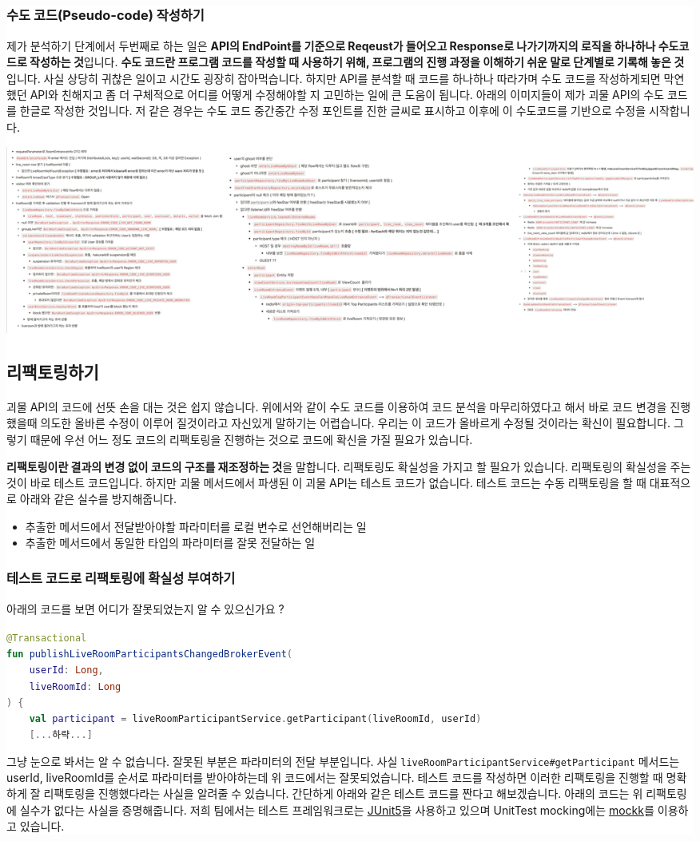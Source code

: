 ### 수도 코드(Pseudo-code) 작성하기

제가 분석하기 단계에서 두번째로 하는 일은 **API의 EndPoint를 기준으로 Reqeust가 들어오고 Response로 나가기까지의 로직을 하나하나 수도코드로 작성하는 것**입니다. **수도 코드란 프로그램 코드를 작성할 때 사용하기 위해, 프로그램의 진행 과정을 이해하기 쉬운 말로 단계별로 기록해 놓은 것**입니다. 사실 상당히 귀찮은 일이고 시간도 굉장히 잡아먹습니다. 하지만 API를 분석할 때 코드를 하나하나 따라가며 수도 코드를 작성하게되면 막연했던 API와 친해지고 좀 더 구체적으로 어디를 어떻게 수정해야할 지 고민하는 일에 큰 도움이 됩니다. 아래의 이미지들이 제가 괴물 API의 수도 코드를 한글로 작성한 것입니다. 저 같은 경우는 수도 코드 중간중간 수정 포인트를 진한 글씨로 표시하고 이후에 이 수도코드를 기반으로 수정을 시작합니다.



![liveroom_analize_3](/assets/2022-03-02-develop-liveroom-entrance-on-hakuna-1/liveroom_analize_3.png)

## 리팩토링하기

괴물 API의 코드에 선뜻 손을 대는 것은 쉽지 않습니다. 위에서와 같이 수도 코드를 이용하여 코드 분석을 마무리하였다고 해서 바로 코드 변경을 진행했을때 의도한 올바른 수정이 이루어 질것이라고 자신있게 말하기는 어렵습니다. 우리는 이 코드가 올바르게 수정될 것이라는 확신이 필요합니다. 그렇기 때문에 우선 어느 정도 코드의 리팩토링을 진행하는 것으로 코드에 확신을 가질 필요가 있습니다.

**리팩토링이란 결과의 변경 없이 코드의 구조를 재조정하는 것**을 말합니다. 리팩토링도 확실성을 가지고 할 필요가 있습니다. 리팩토링의 확실성을 주는 것이 바로 테스트 코드입니다. 하지만 괴물 메서드에서 파생된 이 괴물 API는 테스트 코드가 없습니다. 테스트 코드는 수동 리팩토링을 할 때 대표적으로 아래와 같은 실수를 방지해줍니다.

- 추출한 메서드에서 전달받아야할 파라미터를 로컬 변수로 선언해버리는 일
- 추출한 메서드에서 동일한 타입의 파라미터를 잘못 전달하는 일

### 테스트 코드로 리팩토링에 확실성 부여하기

아래의 코드를 보면 어디가 잘못되었는지 알 수 있으신가요 ?

```kotlin
@Transactional
fun publishLiveRoomParticipantsChangedBrokerEvent(
    userId: Long,
    liveRoomId: Long
) {
    val participant = liveRoomParticipantService.getParticipant(liveRoomId, userId)
    [...하략...]
```

그냥 눈으로 봐서는 알 수 없습니다. 잘못된 부분은 파라미터의 전달 부분입니다. 사실 `liveRoomParticipantService#getParticipant` 메서드는 userId, liveRoomId를 순서로 파라미터를 받아야하는데 위 코드에서는 잘못되었습니다. 테스트 코드를 작성하면 이러한 리팩토링을 진행할 때 명확하게 잘 리팩토링을 진행했다라는 사실을 알려줄 수 있습니다. 간단하게 아래와 같은 테스트 코드를 짠다고 해보겠습니다. 아래의 코드는 위 리팩토링에 실수가 없다는 사실을 증명해줍니다. 저희 팀에서는 테스트 프레임워크로는 [JUnit5](https://junit.org/junit5/)을 사용하고 있으며 UnitTest mocking에는 [mockk](https://mockk.io/)를 이용하고 있습니다.
